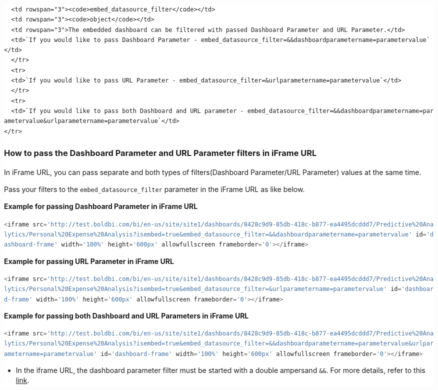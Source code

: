       <td rowspan="3"><code>embed_datasource_filter</code></td>
      <td rowspan="3"><code>object</code></td>
      <td rowspan="3">The embedded dashboard can be filtered with passed Dashboard Parameter and URL Parameter.</td>
      <td>`If you would like to pass Dashboard Parameter - embed_datasource_filter=&&dashboardparametername=parametervalue`</td>
      </tr>
      <tr>
      <td>`If you would like to pass URL Parameter - embed_datasource_filter=&urlparametername=parametervalue`</td>
      </tr>
      <tr>
      <td>`If you would like to pass both Dashboard and URL parameter - embed_datasource_filter=&&dashboardparametername=parametervalue&urlparametername=parametervalue`</td>
    </tr>
  </tbody> 
</table>

### How to pass the Dashboard Parameter and URL Parameter filters in iFrame URL

In iFrame URL, you can pass separate and both types of filters(Dashboard Parameter/URL Parameter) values at the same time.

Pass your filters to the `embed_datasource_filter` parameter in the iFrame URL as like below.

**Example for passing Dashboard Parameter in iFrame URL**

```js
<iframe src='http://test.boldbi.com/bi/en-us/site/site1/dashboards/8428c9d9-85db-418c-b877-ea4495dcddd7/Predictive%20Analytics/Personal%20Expense%20Analysis?isembed=true&embed_datasource_filter=&&dashboardparametername=parametervalue' id='dashboard-frame' width='100%' height='600px' allowfullscreen frameborder='0'></iframe>
```

**Example for passing URL Parameter in iFrame URL**

```js
<iframe src='http://test.boldbi.com/bi/en-us/site/site1/dashboards/8428c9d9-85db-418c-b877-ea4495dcddd7/Predictive%20Analytics/Personal%20Expense%20Analysis?isembed=true&embed_datasource_filter=&urlparametername=parametervalue' id='dashboard-frame' width='100%' height='600px' allowfullscreen frameborder='0'></iframe>
```

**Example for passing both Dashboard and URL Parameters in iFrame URL**

```js
<iframe src='http://test.boldbi.com/bi/en-us/site/site1/dashboards/8428c9d9-85db-418c-b877-ea4495dcddd7/Predictive%20Analytics/Personal%20Expense%20Analysis?isembed=true&embed_datasource_filter=&&dashboardparametername=parametervalue&urlparametername=parametervalue' id='dashboard-frame' width='100%' height='600px' allowfullscreen frameborder='0'></iframe>
```

* In the iframe URL, the dashboard parameter filter must be started with a double ampersand `&&`. For more details, refer to this [link](/embedded-bi/working-with-data-source/configuring-dashboard-parameters/).    
